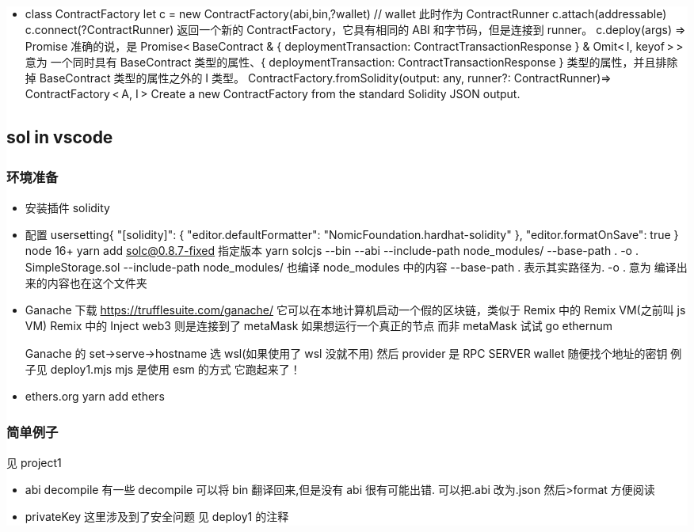 ```js BaseContract
```

- class ContractFactory
  let c = new ContractFactory(abi,bin,?wallet) // wallet 此时作为 ContractRunner
  c.attach(addressable)
  c.connect(?ContractRunner) 返回一个新的 ContractFactory，它具有相同的 ABI 和字节码，但是连接到 runner。
  c.deploy(args) => Promise<Contract>
  准确的说，是 Promise< BaseContract & { deploymentTransaction: ContractTransactionResponse } & Omit< I, keyof<BaseContract> > > 意为 一个同时具有 BaseContract 类型的属性、{ deploymentTransaction: ContractTransactionResponse } 类型的属性，并且排除掉 BaseContract 类型的属性之外的 I 类型。
  ContractFactory.fromSolidity(output: any, runner?: ContractRunner)⇒ ContractFactory < A, I >
  Create a new ContractFactory from the standard Solidity JSON output.

## sol in vscode

### 环境准备

- 安装插件 solidity

- 配置 usersetting{
  "[solidity]": {
  "editor.defaultFormatter": "NomicFoundation.hardhat-solidity"
  },
  "editor.formatOnSave": true
  }
  node 16+
  yarn add solc@0.8.7-fixed 指定版本
  yarn solcjs --bin --abi --include-path node_modules/ --base-path . -o . SimpleStorage.sol
  --include-path node_modules/ 也编译 node_modules 中的内容
  --base-path . 表示其实路径为.
  -o . 意为 编译出来的内容也在这个文件夹

* Ganache
  下载 https://trufflesuite.com/ganache/
  它可以在本地计算机启动一个假的区块链，类似于 Remix 中的 Remix VM(之前叫 js VM)
  Remix 中的 Inject web3 则是连接到了 metaMask
  如果想运行一个真正的节点 而非 metaMask 试试 go ethernum

  Ganache 的 set->serve->hostname 选 wsl(如果使用了 wsl 没就不用)
  然后 provider 是 RPC SERVER wallet 随便找个地址的密钥
  例子见 deploy1.mjs mjs 是使用 esm 的方式 它跑起来了！

* ethers.org
  yarn add ethers

### 简单例子

见 project1

- abi
  decompile 有一些 decompile 可以将 bin 翻译回来,但是没有 abi 很有可能出错.
  可以把.abi 改为.json 然后>format 方便阅读
- privateKey
  这里涉及到了安全问题 见 deploy1 的注释


  [Symbol(_ethersInternal_contract)]: {}